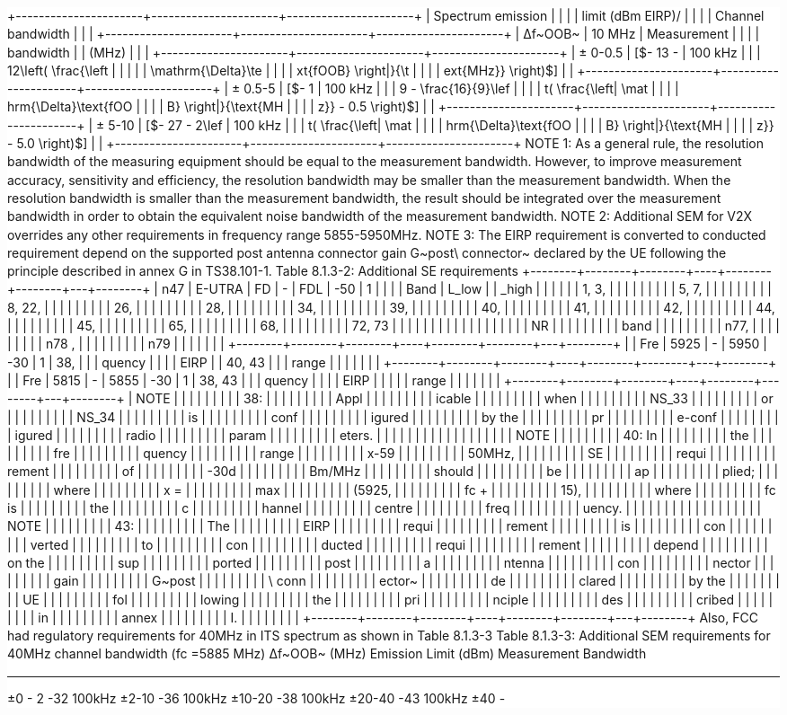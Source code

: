 +----------------------+----------------------+----------------------+ | Spectrum emission | | | | limit (dBm EIRP)/ | | | | Channel bandwidth | | | +----------------------+----------------------+----------------------+ | Δf~OOB~ | 10 MHz | Measurement | | | | bandwidth | | (MHz) | | | +----------------------+----------------------+----------------------+ | ± 0-0.5 | [$- 13 - | 100 kHz | | | 12\left( \frac{\left | | | | | \mathrm{\Delta}\te | | | | xt{fOOB} \right|}{\t | | | | ext{MHz}} \right)$] | | +----------------------+----------------------+----------------------+ | ± 0.5-5 | [$- 1 | 100 kHz | | | 9 - \frac{16}{9}\lef | | | | t( \frac{\left| \mat | | | | hrm{\Delta}\text{fOO | | | | B} \right|}{\text{MH | | | | z}} - 0.5 \right)$] | | +----------------------+----------------------+----------------------+ | ± 5-10 | [$- 27 - 2\lef | 100 kHz | | | t( \frac{\left| \mat | | | | hrm{\Delta}\text{fOO | | | | B} \right|}{\text{MH | | | | z}} - 5.0 \right)$] | | +----------------------+----------------------+----------------------+
NOTE 1: As a general rule, the resolution bandwidth of the measuring equipment
should be equal to the measurement bandwidth. However, to improve measurement
accuracy, sensitivity and efficiency, the resolution bandwidth may be smaller
than the measurement bandwidth. When the resolution bandwidth is smaller than
the measurement bandwidth, the result should be integrated over the
measurement bandwidth in order to obtain the equivalent noise bandwidth of the
measurement bandwidth.
NOTE 2: Additional SEM for V2X overrides any other requirements in frequency
range 5855-5950MHz.
NOTE 3: The EIRP requirement is converted to conducted requirement depend on
the supported post antenna connector gain G~post\ connector~ declared by the
UE following the principle described in annex G in TS38.101-1.
Table 8.1.3-2: Additional SE requirements
+--------+--------+--------+----+--------+--------+---+--------+ | n47 | E-UTRA | FD | - | FDL | -50 | 1 | | | | Band | L_low | | _high | | | | | | 1, 3, | | | | | | | | | 5, 7, | | | | | | | | | 8, 22, | | | | | | | | | 26, | | | | | | | | | 28, | | | | | | | | | 34, | | | | | | | | | 39, | | | | | | | | | 40, | | | | | | | | | 41, | | | | | | | | | 42, | | | | | | | | | 44, | | | | | | | | | 45, | | | | | | | | | 65, | | | | | | | | | 68, | | | | | | | | | 72, 73 | | | | | | | | | | | | | | | | | | NR | | | | | | | | | band | | | | | | | | | n77, | | | | | | | | | n78 , | | | | | | | | | n79 | | | | | | | +--------+--------+--------+----+--------+--------+---+--------+ | | Fre | 5925 | - | 5950 | -30 | 1 | 38, | | | quency | | | | EIRP | | 40, 43 | | | range | | | | | | | +--------+--------+--------+----+--------+--------+---+--------+ | | Fre | 5815 | - | 5855 | -30 | 1 | 38, 43 | | | quency | | | | EIRP | | | | | range | | | | | | | +--------+--------+--------+----+--------+--------+---+--------+ | NOTE | | | | | | | | | 38: | | | | | | | | | Appl | | | | | | | | | icable | | | | | | | | | when | | | | | | | | | NS_33 | | | | | | | | | or | | | | | | | | | NS_34 | | | | | | | | | is | | | | | | | | | conf | | | | | | | | | igured | | | | | | | | | by the | | | | | | | | | pr | | | | | | | | | e-conf | | | | | | | | | igured | | | | | | | | | radio | | | | | | | | | param | | | | | | | | | eters. | | | | | | | | | | | | | | | | | | NOTE | | | | | | | | | 40: In | | | | | | | | | the | | | | | | | | | fre | | | | | | | | | quency | | | | | | | | | range | | | | | | | | | x-59 | | | | | | | | | 50MHz, | | | | | | | | | SE | | | | | | | | | requi | | | | | | | | | rement | | | | | | | | | of | | | | | | | | | -30d | | | | | | | | | Bm/MHz | | | | | | | | | should | | | | | | | | | be | | | | | | | | | ap | | | | | | | | | plied; | | | | | | | | | where | | | | | | | | | x = | | | | | | | | | max | | | | | | | | | (5925, | | | | | | | | | fc + | | | | | | | | | 15), | | | | | | | | | where | | | | | | | | | fc is | | | | | | | | | the | | | | | | | | | c | | | | | | | | | hannel | | | | | | | | | centre | | | | | | | | | freq | | | | | | | | | uency. | | | | | | | | | | | | | | | | | | NOTE | | | | | | | | | 43: | | | | | | | | | The | | | | | | | | | EIRP | | | | | | | | | requi | | | | | | | | | rement | | | | | | | | | is | | | | | | | | | con | | | | | | | | | verted | | | | | | | | | to | | | | | | | | | con | | | | | | | | | ducted | | | | | | | | | requi | | | | | | | | | rement | | | | | | | | | depend | | | | | | | | | on the | | | | | | | | | sup | | | | | | | | | ported | | | | | | | | | post | | | | | | | | | a | | | | | | | | | ntenna | | | | | | | | | con | | | | | | | | | nector | | | | | | | | | gain | | | | | | | | | G~post | | | | | | | | | \ conn | | | | | | | | | ector~ | | | | | | | | | de | | | | | | | | | clared | | | | | | | | | by the | | | | | | | | | UE | | | | | | | | | fol | | | | | | | | | lowing | | | | | | | | | the | | | | | | | | | pri | | | | | | | | | nciple | | | | | | | | | des | | | | | | | | | cribed | | | | | | | | | in | | | | | | | | | annex | | | | | | | | | I. | | | | | | | | +--------+--------+--------+----+--------+--------+---+--------+
Also, FCC had regulatory requirements for 40MHz in ITS spectrum as shown in
Table 8.1.3-3
Table 8.1.3-3: Additional SEM requirements for 40MHz channel bandwidth (fc
=5885 MHz)
Δf~OOB~ (MHz) Emission Limit (dBm) Measurement Bandwidth
* * *
±0 - 2 -32 100kHz ±2-10 -36 100kHz ±10-20 -38 100kHz ±20-40 -43 100kHz ±40 -